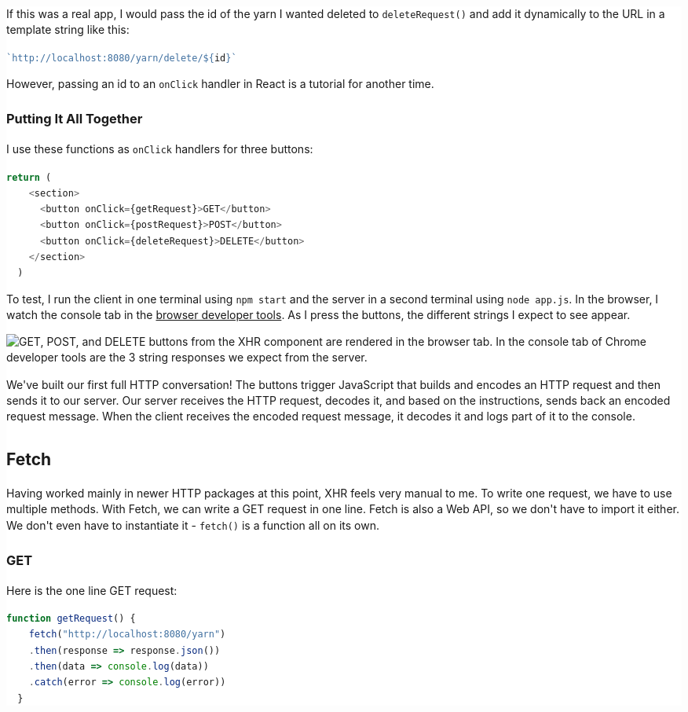 If this was a real app, I would pass the id of the yarn I wanted deleted to `deleteRequest()` and add it dynamically to the URL in a template string like this:

```JavaScript
`http://localhost:8080/yarn/delete/${id}`
```

However, passing an id to an `onClick` handler in React is a tutorial for another time.

### Putting It All Together

I use these functions as `onClick` handlers for three buttons:

```JavaScript
return (
    <section>
      <button onClick={getRequest}>GET</button>
      <button onClick={postRequest}>POST</button>
      <button onClick={deleteRequest}>DELETE</button>
    </section>
  )
```

To test, I run the client in one terminal using `npm start` and the server in a second terminal using `node app.js`. In the browser, I watch the console tab in the [browser developer tools](https://developer.mozilla.org/en-US/docs/Learn/Common_questions/What_are_browser_developer_tools). As I press the buttons, the different strings I expect to see appear.

![GET, POST, and DELETE buttons from the XHR component are rendered in the browser tab. In the console tab of Chrome developer tools are the 3 string responses we expect from the server.](https://images.abbeyperini.com/HTTP-series/buttons.png)

We've built our first full HTTP conversation! The buttons trigger JavaScript that builds and encodes an HTTP request and then sends it to our server. Our server receives the HTTP request, decodes it, and based on the instructions, sends back an encoded request message. When the client receives the encoded request message, it decodes it and logs part of it to the console.

## Fetch

Having worked mainly in newer HTTP packages at this point, XHR feels very manual to me. To write one request, we have to use multiple methods. With Fetch, we can write a GET request in one line. Fetch is also a Web API, so we don't have to import it either. We don't even have to instantiate it - `fetch()` is a function all on its own.

### GET

Here is the one line GET request:

```JavaScript
function getRequest() {
    fetch("http://localhost:8080/yarn")
    .then(response => response.json())
    .then(data => console.log(data))
    .catch(error => console.log(error))
  }
```
